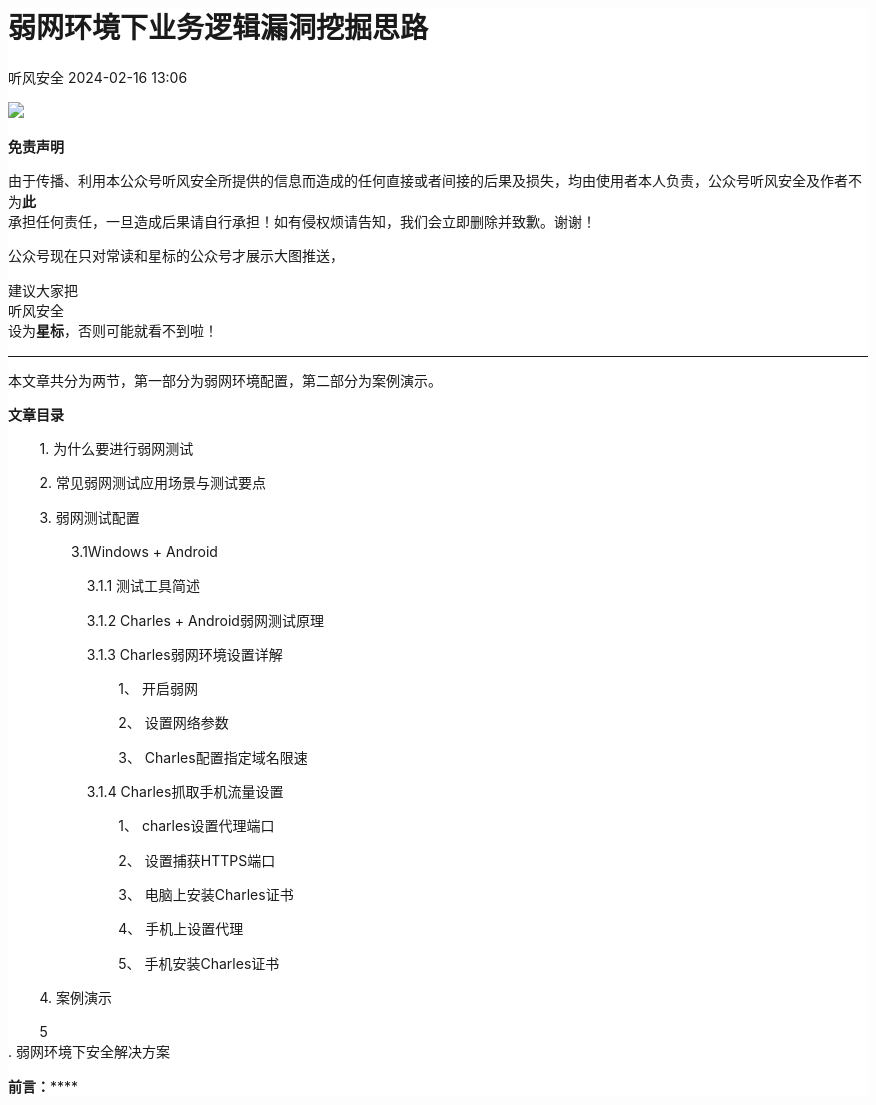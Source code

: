 #  弱网环境下业务逻辑漏洞挖掘思路   
 听风安全   2024-02-16 13:06  
  
![](https://mmbiz.qpic.cn/sz_mmbiz_gif/Tp9VOk1IaycpsK4AXvozeaMLYk7OBLQau8mDrsWslNiajkybyodE8HbkJ9ibPO7IofWw3S4sE38LyCWYSxSZMjkQ/640?wx_fmt=gif&wxfrom=5&wx_lazy=1&wx_co=1 "")  
  
**免责声明**  
  
由于传播、利用本公众号听风安全所提供的信息而造成的任何直接或者间接的后果及损失，均由使用者本人负责，公众号听风安全及作者不为**此**  
承担任何责任，一旦造成后果请自行承担！如有侵权烦请告知，我们会立即删除并致歉。谢谢！  
  
公众号现在只对常读和星标的公众号才展示大图推送，  
  
建议大家把  
听风安全  
设为**星标**，否则可能就看不到啦！  
  
----------------------------------------------------------------------  
  
本文章共分为两节，第一部分为弱网环境配置，第二部分为案例演示。  
  
**文章目录**  
  
        1. 为什么要进行弱网测试  
  
        2. 常见弱网测试应用场景与测试要点  
  
        3. 弱网测试配置  
  
                3.1Windows + Android  
  
                    3.1.1 测试工具简述  
  
                    3.1.2 Charles + Android弱网测试原理  
  
                    3.1.3 Charles弱网环境设置详解  
  
                            1、 开启弱网  
  
                            2、 设置网络参数  
  
                            3、 Charles配置指定域名限速  
  
                    3.1.4 Charles抓取手机流量设置  
  
                            1、 charles设置代理端口  
  
                            2、 设置捕获HTTPS端口  
  
                            3、 电脑上安装Charles证书  
  
                            4、 手机上设置代理  
  
                            5、 手机安装Charles证书  
  
        4. 案例演示  
  
        5  
. 弱网环境下安全解决方案  
  
**前言：******  
  